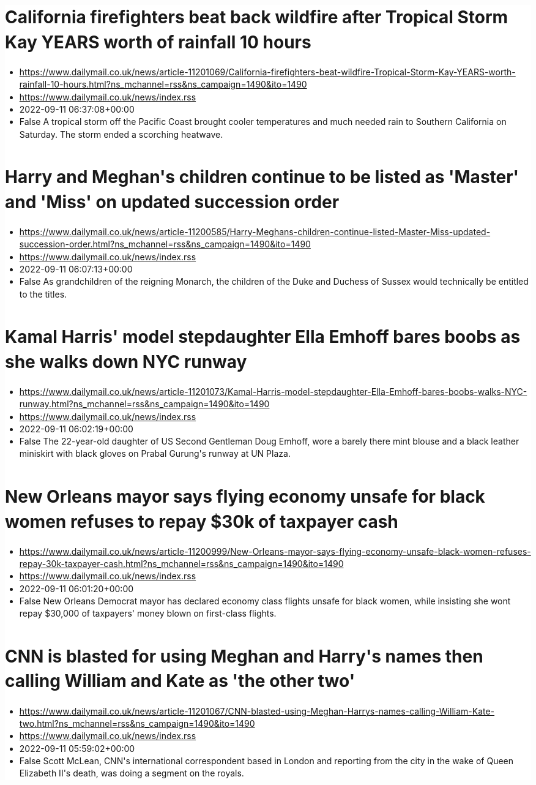 # California firefighters beat back wildfire after Tropical Storm Kay YEARS worth of rainfall 10 hours
 - https://www.dailymail.co.uk/news/article-11201069/California-firefighters-beat-wildfire-Tropical-Storm-Kay-YEARS-worth-rainfall-10-hours.html?ns_mchannel=rss&ns_campaign=1490&ito=1490
 - https://www.dailymail.co.uk/news/index.rss
 - 2022-09-11 06:37:08+00:00
 - False
A tropical storm off the Pacific Coast brought cooler temperatures and much needed rain to Southern California on Saturday. The storm ended a scorching heatwave.

# Harry and Meghan's children continue to be listed as 'Master' and 'Miss' on updated succession order
 - https://www.dailymail.co.uk/news/article-11200585/Harry-Meghans-children-continue-listed-Master-Miss-updated-succession-order.html?ns_mchannel=rss&ns_campaign=1490&ito=1490
 - https://www.dailymail.co.uk/news/index.rss
 - 2022-09-11 06:07:13+00:00
 - False
As grandchildren of the reigning Monarch, the children of the Duke and Duchess of Sussex would technically be entitled to the titles.

# Kamal Harris' model stepdaughter Ella Emhoff bares boobs as she walks down NYC runway
 - https://www.dailymail.co.uk/news/article-11201073/Kamal-Harris-model-stepdaughter-Ella-Emhoff-bares-boobs-walks-NYC-runway.html?ns_mchannel=rss&ns_campaign=1490&ito=1490
 - https://www.dailymail.co.uk/news/index.rss
 - 2022-09-11 06:02:19+00:00
 - False
The 22-year-old daughter of US Second Gentleman Doug Emhoff, wore a barely there mint blouse and a black leather miniskirt with black gloves on Prabal Gurung's runway at UN Plaza.

# New Orleans mayor says flying economy unsafe for black women refuses to repay $30k of taxpayer cash
 - https://www.dailymail.co.uk/news/article-11200999/New-Orleans-mayor-says-flying-economy-unsafe-black-women-refuses-repay-30k-taxpayer-cash.html?ns_mchannel=rss&ns_campaign=1490&ito=1490
 - https://www.dailymail.co.uk/news/index.rss
 - 2022-09-11 06:01:20+00:00
 - False
New Orleans Democrat mayor has declared economy class flights unsafe for black women, while insisting she wont repay $30,000 of taxpayers' money blown on first-class flights.

# CNN is blasted for using Meghan and Harry's names then calling William and Kate as 'the other two'
 - https://www.dailymail.co.uk/news/article-11201067/CNN-blasted-using-Meghan-Harrys-names-calling-William-Kate-two.html?ns_mchannel=rss&ns_campaign=1490&ito=1490
 - https://www.dailymail.co.uk/news/index.rss
 - 2022-09-11 05:59:02+00:00
 - False
Scott McLean, CNN's international correspondent based in London and reporting from the city in the wake of Queen Elizabeth II's death, was doing a segment on the royals.
